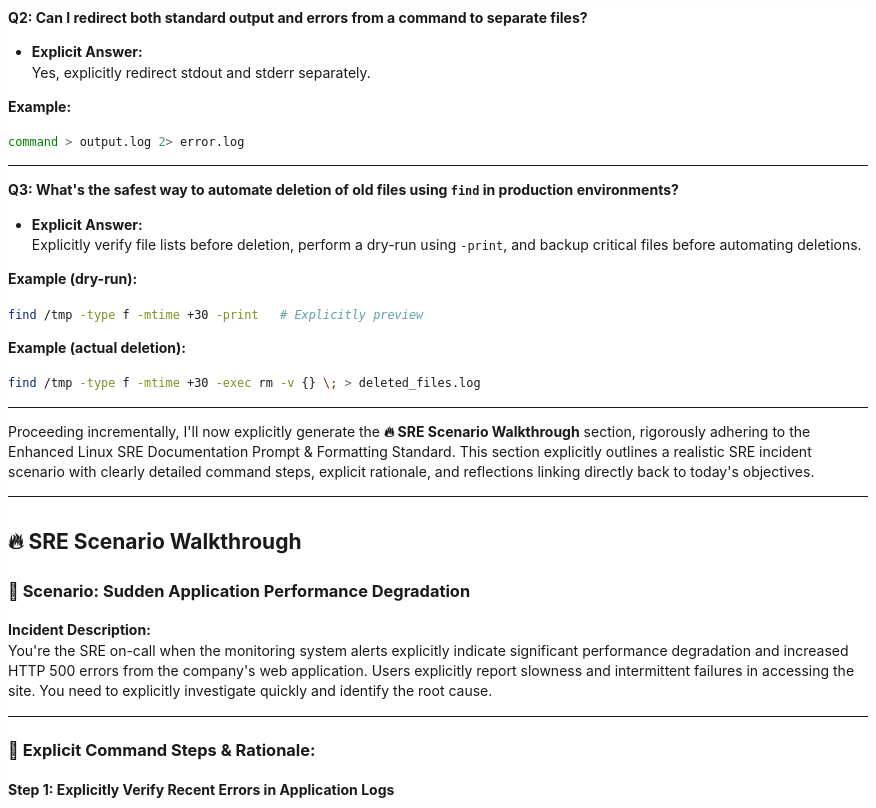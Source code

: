 **Q2: Can I redirect both standard output and errors from a command to separate files?**  

- **Explicit Answer:**  
  Yes, explicitly redirect stdout and stderr separately.

**Example:**

```bash
command > output.log 2> error.log
```

---

**Q3: What's the safest way to automate deletion of old files using `find` in production environments?**  

- **Explicit Answer:**  
  Explicitly verify file lists before deletion, perform a dry-run using `-print`, and backup critical files before automating deletions.

**Example (dry-run):**

```bash
find /tmp -type f -mtime +30 -print   # Explicitly preview
```

**Example (actual deletion):**

```bash
find /tmp -type f -mtime +30 -exec rm -v {} \; > deleted_files.log
```

---
Proceeding incrementally, I'll now explicitly generate the **🔥 SRE Scenario Walkthrough** section, rigorously adhering to the Enhanced Linux SRE Documentation Prompt & Formatting Standard. This section explicitly outlines a realistic SRE incident scenario with clearly detailed command steps, explicit rationale, and reflections linking directly back to today's objectives.

---

## 🔥 **SRE Scenario Walkthrough**

### 🚨 **Scenario:** Sudden Application Performance Degradation

**Incident Description:**  
You're the SRE on-call when the monitoring system alerts explicitly indicate significant performance degradation and increased HTTP 500 errors from the company's web application. Users explicitly report slowness and intermittent failures in accessing the site. You need to explicitly investigate quickly and identify the root cause.

---

### 📌 **Explicit Command Steps & Rationale:**

**Step 1: Explicitly Verify Recent Errors in Application Logs**
